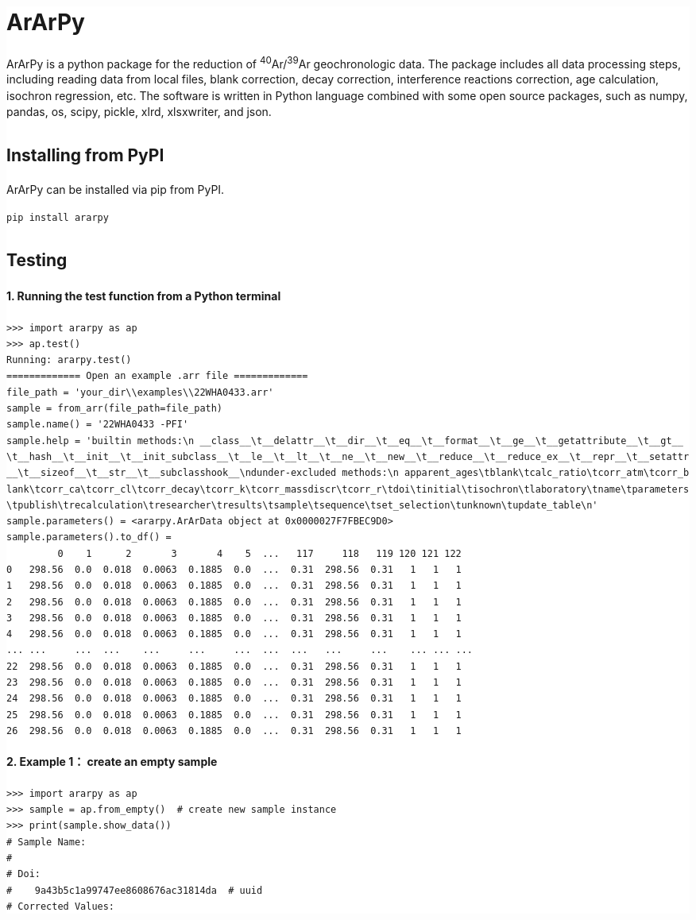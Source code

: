 # ArArPy

ArArPy is a python package for the reduction of <sup>40</sup>Ar/<sup>39</sup>Ar 
geochronologic data. The package includes all data processing steps, including 
reading data from local files, blank correction, decay correction, interference 
reactions correction, age calculation, isochron regression, etc. The software is 
written in Python language combined with some open source packages, such as numpy, 
pandas, os, scipy, pickle, xlrd, xlsxwriter, and json. 

## Installing from PyPI
ArArPy can be installed via pip from PyPI.

    pip install ararpy

## Testing
#### 1. **Running the test function from a Python terminal**

    >>> import ararpy as ap
    >>> ap.test()
    Running: ararpy.test()
    ============= Open an example .arr file =============
    file_path = 'your_dir\\examples\\22WHA0433.arr'
    sample = from_arr(file_path=file_path)
    sample.name() = '22WHA0433 -PFI'
    sample.help = 'builtin methods:\n __class__\t__delattr__\t__dir__\t__eq__\t__format__\t__ge__\t__getattribute__\t__gt__\t__hash__\t__init__\t__init_subclass__\t__le__\t__lt__\t__ne__\t__new__\t__reduce__\t__reduce_ex__\t__repr__\t__setattr__\t__sizeof__\t__str__\t__subclasshook__\ndunder-excluded methods:\n apparent_ages\tblank\tcalc_ratio\tcorr_atm\tcorr_blank\tcorr_ca\tcorr_cl\tcorr_decay\tcorr_k\tcorr_massdiscr\tcorr_r\tdoi\tinitial\tisochron\tlaboratory\tname\tparameters\tpublish\trecalculation\tresearcher\tresults\tsample\tsequence\tset_selection\tunknown\tupdate_table\n'
    sample.parameters() = <ararpy.ArArData object at 0x0000027F7FBEC9D0>
    sample.parameters().to_df() = 
             0    1      2       3       4    5  ...   117     118   119 120 121 122
    0   298.56  0.0  0.018  0.0063  0.1885  0.0  ...  0.31  298.56  0.31   1   1   1
    1   298.56  0.0  0.018  0.0063  0.1885  0.0  ...  0.31  298.56  0.31   1   1   1
    2   298.56  0.0  0.018  0.0063  0.1885  0.0  ...  0.31  298.56  0.31   1   1   1
    3   298.56  0.0  0.018  0.0063  0.1885  0.0  ...  0.31  298.56  0.31   1   1   1
    4   298.56  0.0  0.018  0.0063  0.1885  0.0  ...  0.31  298.56  0.31   1   1   1
    ... ...     ...  ...    ...     ...     ...  ...  ...   ...     ...    ... ... ...
    22  298.56  0.0  0.018  0.0063  0.1885  0.0  ...  0.31  298.56  0.31   1   1   1
    23  298.56  0.0  0.018  0.0063  0.1885  0.0  ...  0.31  298.56  0.31   1   1   1
    24  298.56  0.0  0.018  0.0063  0.1885  0.0  ...  0.31  298.56  0.31   1   1   1
    25  298.56  0.0  0.018  0.0063  0.1885  0.0  ...  0.31  298.56  0.31   1   1   1
    26  298.56  0.0  0.018  0.0063  0.1885  0.0  ...  0.31  298.56  0.31   1   1   1

#### 2. **Example 1： create an empty sample**

    >>> import ararpy as ap    
    >>> sample = ap.from_empty()  # create new sample instance
    >>> print(sample.show_data())
    # Sample Name:
    #
    # Doi:
    #    9a43b5c1a99747ee8608676ac31814da  # uuid
    # Corrected Values: